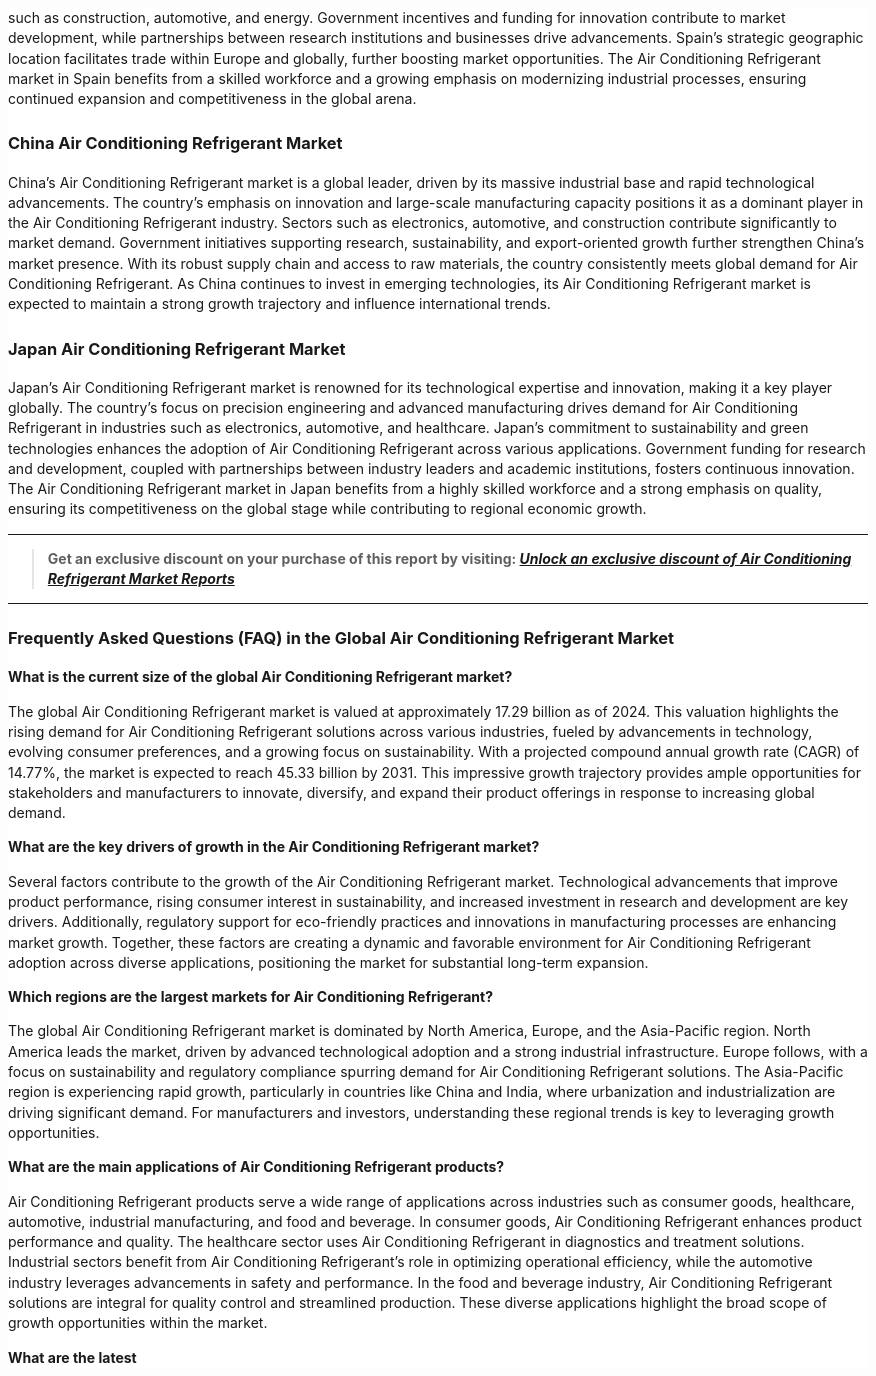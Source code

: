 such as construction, automotive, and energy. Government incentives and funding for innovation contribute to market development, while partnerships between research institutions and businesses drive advancements. Spain&rsquo;s strategic geographic location facilitates trade within Europe and globally, further boosting market opportunities. The Air Conditioning Refrigerant market in Spain benefits from a skilled workforce and a growing emphasis on modernizing industrial processes, ensuring continued expansion and competitiveness in the global arena.</p><h3>China Air Conditioning Refrigerant Market</h3><p>China&rsquo;s Air Conditioning Refrigerant market is a global leader, driven by its massive industrial base and rapid technological advancements. The country&rsquo;s emphasis on innovation and large-scale manufacturing capacity positions it as a dominant player in the Air Conditioning Refrigerant industry. Sectors such as electronics, automotive, and construction contribute significantly to market demand. Government initiatives supporting research, sustainability, and export-oriented growth further strengthen China&rsquo;s market presence. With its robust supply chain and access to raw materials, the country consistently meets global demand for Air Conditioning Refrigerant. As China continues to invest in emerging technologies, its Air Conditioning Refrigerant market is expected to maintain a strong growth trajectory and influence international trends.</p><h3>Japan Air Conditioning Refrigerant Market</h3><p>Japan&rsquo;s Air Conditioning Refrigerant market is renowned for its technological expertise and innovation, making it a key player globally. The country&rsquo;s focus on precision engineering and advanced manufacturing drives demand for Air Conditioning Refrigerant in industries such as electronics, automotive, and healthcare. Japan&rsquo;s commitment to sustainability and green technologies enhances the adoption of Air Conditioning Refrigerant across various applications. Government funding for research and development, coupled with partnerships between industry leaders and academic institutions, fosters continuous innovation. The Air Conditioning Refrigerant market in Japan benefits from a highly skilled workforce and a strong emphasis on quality, ensuring its competitiveness on the global stage while contributing to regional economic growth.</p><hr /><blockquote><p><strong>Get an exclusive discount on your purchase of this report by visiting: <em><a href="://marketresearchpulse.com/ask-for-discount/102534?utm_source=Github&amp;utm_medium=025">Unlock an exclusive discount of Air Conditioning Refrigerant Market Reports</a></em>&nbsp;</strong></p></blockquote><hr /><h3>Frequently Asked Questions (FAQ) in the Global Air Conditioning Refrigerant Market</h3><p><strong>What is the current size of the global Air Conditioning Refrigerant market?</strong></p><p>The global Air Conditioning Refrigerant market is valued at approximately 17.29 billion as of 2024. This valuation highlights the rising demand for Air Conditioning Refrigerant solutions across various industries, fueled by advancements in technology, evolving consumer preferences, and a growing focus on sustainability. With a projected compound annual growth rate (CAGR) of 14.77%, the market is expected to reach 45.33 billion by 2031. This impressive growth trajectory provides ample opportunities for stakeholders and manufacturers to innovate, diversify, and expand their product offerings in response to increasing global demand.</p><p><strong>What are the key drivers of growth in the Air Conditioning Refrigerant market?</strong></p><p>Several factors contribute to the growth of the Air Conditioning Refrigerant market. Technological advancements that improve product performance, rising consumer interest in sustainability, and increased investment in research and development are key drivers. Additionally, regulatory support for eco-friendly practices and innovations in manufacturing processes are enhancing market growth. Together, these factors are creating a dynamic and favorable environment for Air Conditioning Refrigerant adoption across diverse applications, positioning the market for substantial long-term expansion.</p><p><strong>Which regions are the largest markets for Air Conditioning Refrigerant?</strong></p><p>The global Air Conditioning Refrigerant market is dominated by North America, Europe, and the Asia-Pacific region. North America leads the market, driven by advanced technological adoption and a strong industrial infrastructure. Europe follows, with a focus on sustainability and regulatory compliance spurring demand for Air Conditioning Refrigerant solutions. The Asia-Pacific region is experiencing rapid growth, particularly in countries like China and India, where urbanization and industrialization are driving significant demand. For manufacturers and investors, understanding these regional trends is key to leveraging growth opportunities.</p><p><strong>What are the main applications of Air Conditioning Refrigerant products?</strong></p><p>Air Conditioning Refrigerant products serve a wide range of applications across industries such as consumer goods, healthcare, automotive, industrial manufacturing, and food and beverage. In consumer goods, Air Conditioning Refrigerant enhances product performance and quality. The healthcare sector uses Air Conditioning Refrigerant in diagnostics and treatment solutions. Industrial sectors benefit from Air Conditioning Refrigerant&rsquo;s role in optimizing operational efficiency, while the automotive industry leverages advancements in safety and performance. In the food and beverage industry, Air Conditioning Refrigerant solutions are integral for quality control and streamlined production. These diverse applications highlight the broad scope of growth opportunities within the market.</p><p><strong>What are the latest